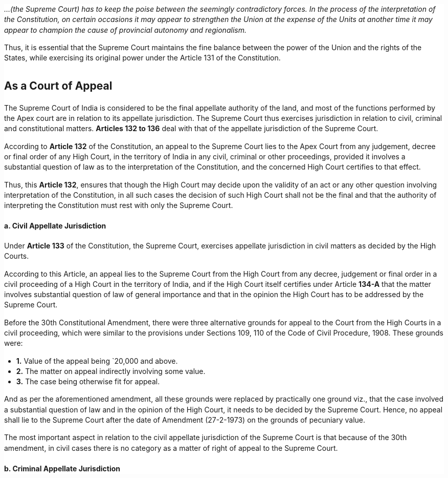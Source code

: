 *…(the Supreme Court) has to keep the poise between the seemingly contradictory forces. In the process of the interpretation of the Constitution, on certain occasions it may appear to strengthen the Union at the expense of the Units at another time it may appear to champion the cause of provincial autonomy and regionalism.*

Thus, it is essential that the Supreme Court maintains the fine balance between the power of the Union and the rights of the States, while exercising its original power under the Article 131 of the Constitution.

## **As a Court of Appeal**

The Supreme Court of India is considered to be the final appellate authority of the land, and most of the functions performed by the Apex court are in relation to its appellate jurisdiction. The Supreme Court thus exercises jurisdiction in relation to civil, criminal and constitutional matters. **Articles 132 to 136** deal with that of the appellate jurisdiction of the Supreme Court.

According to **Article 132** of the Constitution, an appeal to the Supreme Court lies to the Apex Court from any judgement, decree or final order of any High Court, in the territory of India in any civil, criminal or other proceedings, provided it involves a substantial question of law as to the interpretation of the Constitution, and the concerned High Court certifies to that effect.

Thus, this **Article 132**, ensures that though the High Court may decide upon the validity of an act or any other question involving interpretation of the Constitution, in all such cases the decision of such High Court shall not be the final and that the authority of interpreting the Constitution must rest with only the Supreme Court.

#### **a. Civil Appellate Jurisdiction**

Under **Article 133** of the Constitution, the Supreme Court, exercises appellate jurisdiction in civil matters as decided by the High Courts.

According to this Article, an appeal lies to the Supreme Court from the High Court from any decree, judgement or final order in a civil proceeding of a High Court in the territory of India, and if the High Court itself certifies under Article **134-A** that the matter involves substantial question of law of general importance and that in the opinion the High Court has to be addressed by the Supreme Court.

Before the 30th Constitutional Amendment, there were three alternative grounds for appeal to the Court from the High Courts in a civil proceeding, which were similar to the provisions under Sections 109, 110 of the Code of Civil Procedure, 1908. These grounds were:

- **1.** Value of the appeal being `20,000 and above.
- **2.** The matter on appeal indirectly involving some value.
- **3.** The case being otherwise fit for appeal.

And as per the aforementioned amendment, all these grounds were replaced by practically one ground viz., that the case involved a substantial question of law and in the opinion of the High Court, it needs to be decided by the Supreme Court. Hence, no appeal shall lie to the Supreme Court after the date of Amendment (27-2-1973) on the grounds of pecuniary value.

The most important aspect in relation to the civil appellate jurisdiction of the Supreme Court is that because of the 30th amendment, in civil cases there is no category as a matter of right of appeal to the Supreme Court.

#### **b. Criminal Appellate Jurisdiction**
